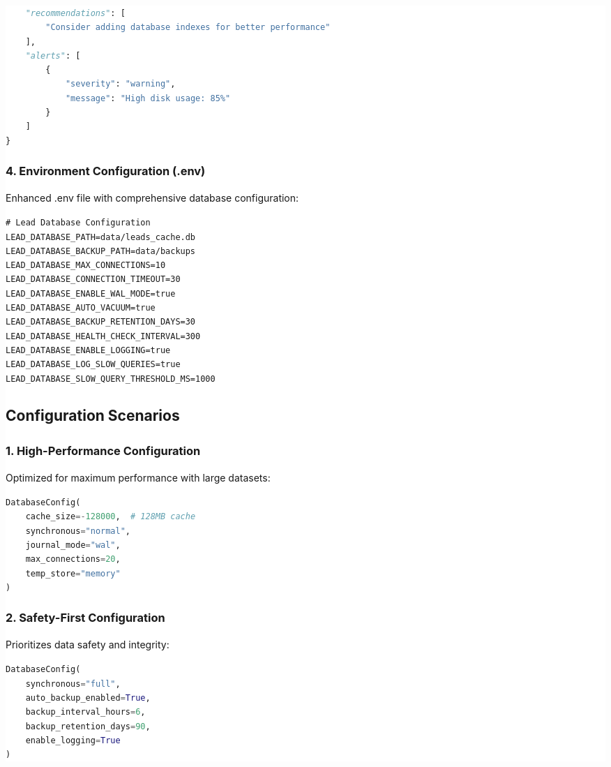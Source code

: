 ```python
    "recommendations": [
        "Consider adding database indexes for better performance"
    ],
    "alerts": [
        {
            "severity": "warning",
            "message": "High disk usage: 85%"
        }
    ]
}
```

### 4. Environment Configuration (.env)

Enhanced .env file with comprehensive database configuration:

```properties
# Lead Database Configuration
LEAD_DATABASE_PATH=data/leads_cache.db
LEAD_DATABASE_BACKUP_PATH=data/backups
LEAD_DATABASE_MAX_CONNECTIONS=10
LEAD_DATABASE_CONNECTION_TIMEOUT=30
LEAD_DATABASE_ENABLE_WAL_MODE=true
LEAD_DATABASE_AUTO_VACUUM=true
LEAD_DATABASE_BACKUP_RETENTION_DAYS=30
LEAD_DATABASE_HEALTH_CHECK_INTERVAL=300
LEAD_DATABASE_ENABLE_LOGGING=true
LEAD_DATABASE_LOG_SLOW_QUERIES=true
LEAD_DATABASE_SLOW_QUERY_THRESHOLD_MS=1000
```

## Configuration Scenarios

### 1. High-Performance Configuration
Optimized for maximum performance with large datasets:
```python
DatabaseConfig(
    cache_size=-128000,  # 128MB cache
    synchronous="normal",
    journal_mode="wal",
    max_connections=20,
    temp_store="memory"
)
```

### 2. Safety-First Configuration
Prioritizes data safety and integrity:
```python
DatabaseConfig(
    synchronous="full",
    auto_backup_enabled=True,
    backup_interval_hours=6,
    backup_retention_days=90,
    enable_logging=True
)
```
